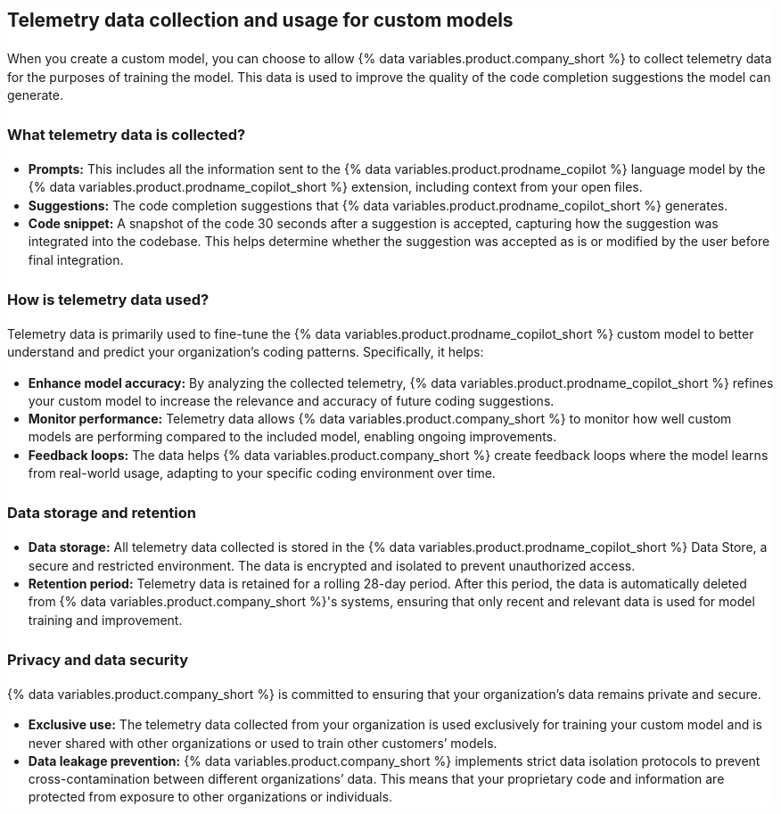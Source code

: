 ## Telemetry data collection and usage for custom models

When you create a custom model, you can choose to allow {% data variables.product.company_short %} to collect telemetry data for the purposes of training the model. This data is used to improve the quality of the code completion suggestions the model can generate.

### What telemetry data is collected?

* **Prompts:** This includes all the information sent to the {% data variables.product.prodname_copilot %} language model by the {% data variables.product.prodname_copilot_short %} extension, including context from your open files.
* **Suggestions:** The code completion suggestions that {% data variables.product.prodname_copilot_short %} generates.
* **Code snippet:** A snapshot of the code 30 seconds after a suggestion is accepted, capturing how the suggestion was integrated into the codebase. This helps determine whether the suggestion was accepted as is or modified by the user before final integration.

### How is telemetry data used?

Telemetry data is primarily used to fine-tune the {% data variables.product.prodname_copilot_short %} custom model to better understand and predict your organization’s coding patterns. Specifically, it helps:

* **Enhance model accuracy:** By analyzing the collected telemetry, {% data variables.product.prodname_copilot_short %} refines your custom model to increase the relevance and accuracy of future coding suggestions.
* **Monitor performance:** Telemetry data allows {% data variables.product.company_short %} to monitor how well custom models are performing compared to the included model, enabling ongoing improvements.
* **Feedback loops:** The data helps {% data variables.product.company_short %} create feedback loops where the model learns from real-world usage, adapting to your specific coding environment over time.

### Data storage and retention

* **Data storage:** All telemetry data collected is stored in the {% data variables.product.prodname_copilot_short %} Data Store, a secure and restricted environment. The data is encrypted and isolated to prevent unauthorized access.
* **Retention period:** Telemetry data is retained for a rolling 28-day period. After this period, the data is automatically deleted from {% data variables.product.company_short %}'s systems, ensuring that only recent and relevant data is used for model training and improvement.

### Privacy and data security

{% data variables.product.company_short %} is committed to ensuring that your organization’s data remains private and secure.

* **Exclusive use:** The telemetry data collected from your organization is used exclusively for training your custom model and is never shared with other organizations or used to train other customers’ models.
* **Data leakage prevention:** {% data variables.product.company_short %} implements strict data isolation protocols to prevent cross-contamination between different organizations’ data. This means that your proprietary code and information are protected from exposure to other organizations or individuals.

